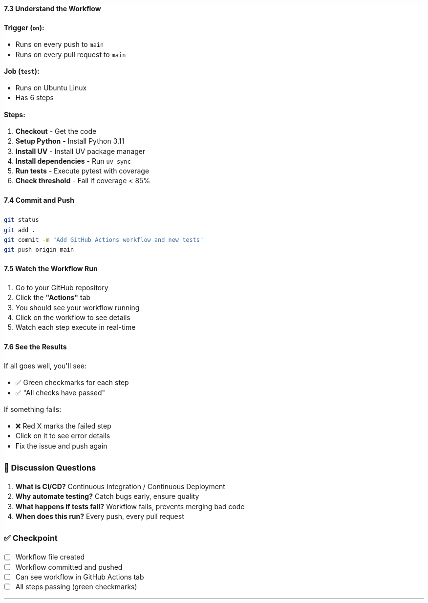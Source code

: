 #### 7.3 Understand the Workflow

**Trigger (`on`):**
- Runs on every push to `main`
- Runs on every pull request to `main`

**Job (`test`):**
- Runs on Ubuntu Linux
- Has 6 steps

**Steps:**
1. **Checkout** - Get the code
2. **Setup Python** - Install Python 3.11
3. **Install UV** - Install UV package manager
4. **Install dependencies** - Run `uv sync`
5. **Run tests** - Execute pytest with coverage
6. **Check threshold** - Fail if coverage < 85%

#### 7.4 Commit and Push

```bash
git status
git add .
git commit -m "Add GitHub Actions workflow and new tests"
git push origin main
```

#### 7.5 Watch the Workflow Run

1. Go to your GitHub repository
2. Click the **"Actions"** tab
3. You should see your workflow running
4. Click on the workflow to see details
5. Watch each step execute in real-time

#### 7.6 See the Results

If all goes well, you'll see:
- ✅ Green checkmarks for each step
- ✅ "All checks have passed"

If something fails:
- ❌ Red X marks the failed step
- Click on it to see error details
- Fix the issue and push again

### 🤔 Discussion Questions
1. **What is CI/CD?** Continuous Integration / Continuous Deployment
2. **Why automate testing?** Catch bugs early, ensure quality
3. **What happens if tests fail?** Workflow fails, prevents merging bad code
4. **When does this run?** Every push, every pull request

### ✅ Checkpoint
- [ ] Workflow file created
- [ ] Workflow committed and pushed
- [ ] Can see workflow in GitHub Actions tab
- [ ] All steps passing (green checkmarks)

---